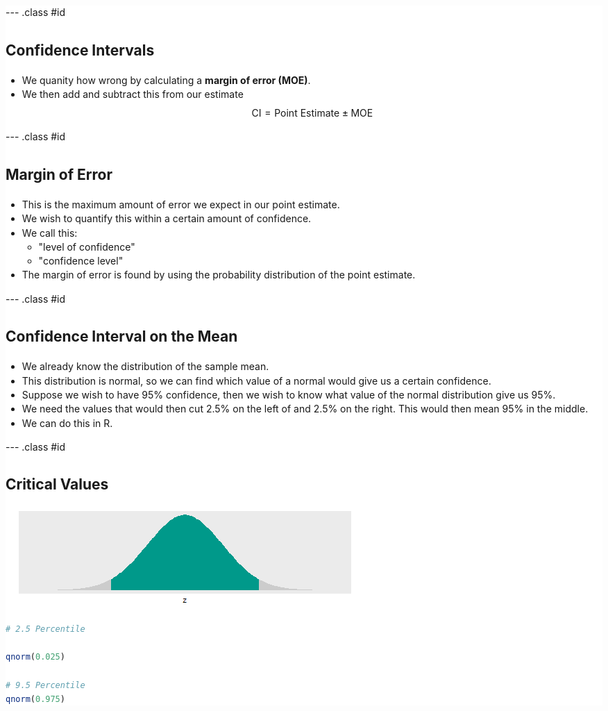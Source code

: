 --- .class #id

## Confidence Intervals

- We quanity how wrong by calculating a **margin of error (MOE)**. 
- We then add and subtract this from our estimate
$$\text{CI} = \text{Point Estimate} \pm \text{MOE}$$


--- .class #id

## Margin of Error

- This is the maximum amount of error we expect in our point estimate. 
- We wish to quantify this within a certain amount of confidence. 
- We call this: 
    - "level of confidence"
    - "confidence level"
- The margin of error is found by using the probability distribution of the point estimate. 

--- .class #id

## Confidence Interval on the Mean

- We already know the distribution of the sample mean. 
- This distribution is normal, so we can find which value of a normal would give us a certain confidence. 
- Suppose we wish to have 95% confidence, then we wish to know what value of the normal distribution give us 95%. 
- We need the values that would then cut 2.5% on the left of and 2.5% on the right. This would then mean 95% in the middle. 
- We can do this in R. 

--- .class #id

## Critical Values

![plot of chunk unnamed-chunk-1](figure/unnamed-chunk-1-1.png)



```r
# 2.5 Percentile

qnorm(0.025)

# 9.5 Percentile
qnorm(0.975)
```
